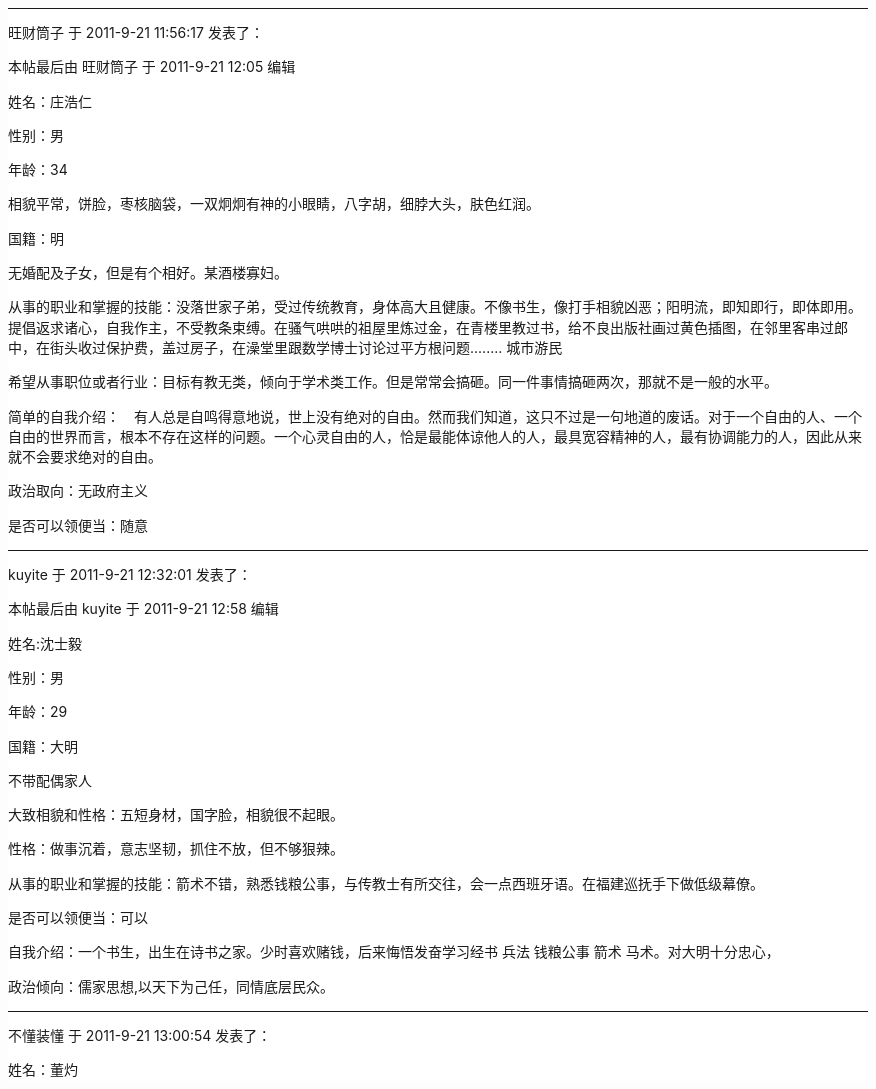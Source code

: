 ---------

旺财筒子 于 2011-9-21 11:56:17 发表了：

本帖最后由 旺财筒子 于 2011-9-21 12:05 编辑 

姓名：庄浩仁

性别：男

年龄：34

相貌平常，饼脸，枣核脑袋，一双炯炯有神的小眼睛，八字胡，细脖大头，肤色红润。

国籍：明

无婚配及子女，但是有个相好。某酒楼寡妇。

从事的职业和掌握的技能：没落世家子弟，受过传统教育，身体高大且健康。不像书生，像打手相貌凶恶；阳明流，即知即行，即体即用。提倡返求诸心，自我作主，不受教条束缚。在骚气哄哄的祖屋里炼过金，在青楼里教过书，给不良出版社画过黄色插图，在邻里客串过郎中，在街头收过保护费，盖过房子，在澡堂里跟数学博士讨论过平方根问题........ 城市游民

希望从事职位或者行业：目标有教无类，倾向于学术类工作。但是常常会搞砸。同一件事情搞砸两次，那就不是一般的水平。

简单的自我介绍：　有人总是自鸣得意地说，世上没有绝对的自由。然而我们知道，这只不过是一句地道的废话。对于一个自由的人、一个自由的世界而言，根本不存在这样的问题。一个心灵自由的人，恰是最能体谅他人的人，最具宽容精神的人，最有协调能力的人，因此从来就不会要求绝对的自由。

政治取向：无政府主义

是否可以领便当：随意

---------

kuyite 于 2011-9-21 12:32:01 发表了：

本帖最后由 kuyite 于 2011-9-21 12:58 编辑 

姓名:沈士毅

性别：男

年龄：29

国籍：大明

不带配偶家人

大致相貌和性格：五短身材，国字脸，相貌很不起眼。

性格：做事沉着，意志坚韧，抓住不放，但不够狠辣。

从事的职业和掌握的技能：箭术不错，熟悉钱粮公事，与传教士有所交往，会一点西班牙语。在福建巡抚手下做低级幕僚。

是否可以领便当：可以

自我介绍：一个书生，出生在诗书之家。少时喜欢赌钱，后来悔悟发奋学习经书 兵法 钱粮公事 箭术 马术。对大明十分忠心，

政治倾向：儒家思想,以天下为己任，同情底层民众。

---------

不懂装懂 于 2011-9-21 13:00:54 发表了：

姓名：董灼
